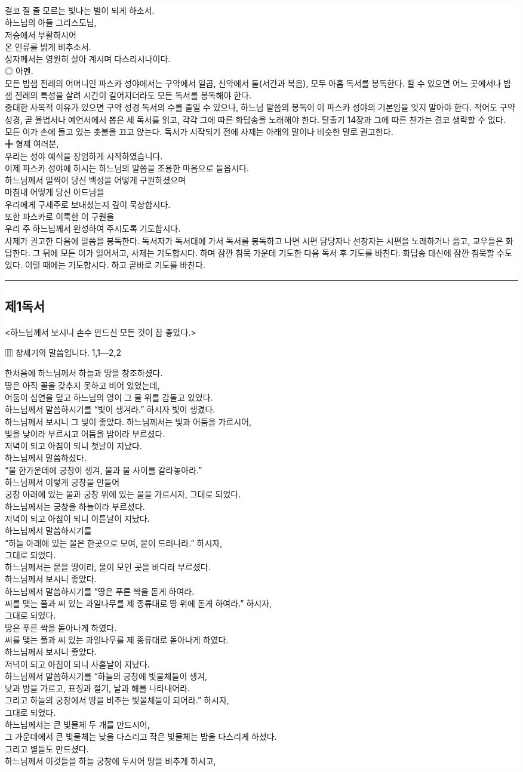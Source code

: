 결코 질 줄 모르는 빛나는 별이 되게 하소서.  
하느님의 아들 그리스도님,  
저승에서 부활하시어  
온 인류를 밝게 비추소서.  
성자께서는 영원히 살아 계시며 다스리시나이다.  
◎ 아멘.  
모든 밤샘 전례의 어머니인 파스카 성야에서는 구약에서 일곱, 신약에서 둘(서간과 복음), 모두 아홉 독서를 봉독한다. 할 수 있으면 어느 곳에서나 밤샘 전례의 특성을 살려 시간이 길어지더라도 모든 독서를 봉독해야 한다.  
중대한 사목적 이유가 있으면 구약 성경 독서의 수를 줄일 수 있으나, 하느님 말씀의 봉독이 이 파스카 성야의 기본임을 잊지 말아야 한다. 적어도 구약 성경, 곧 율법서나 예언서에서 뽑은 세 독서를 읽고, 각각 그에 따른 화답송을 노래해야 한다. 탈출기 14장과 그에 따른 찬가는 결코 생략할 수 없다.  
모든 이가 손에 들고 있는 촛불을 끄고 앉는다. 독서가 시작되기 전에 사제는 아래의 말이나 비슷한 말로 권고한다.  
╋ 형제 여러분,  
우리는 성야 예식을 장엄하게 시작하였습니다.  
이제 파스카 성야에 하시는 하느님의 말씀을 조용한 마음으로 들읍시다.  
하느님께서 일찍이 당신 백성을 어떻게 구원하셨으며  
마침내 어떻게 당신 아드님을  
우리에게 구세주로 보내셨는지 깊이 묵상합시다.  
또한 파스카로 이룩한 이 구원을  
우리 주 하느님께서 완성하여 주시도록 기도합시다.  
사제가 권고한 다음에 말씀을 봉독한다. 독서자가 독서대에 가서 독서를 봉독하고 나면 시편 담당자나 선창자는 시편을 노래하거나 읊고, 교우들은 화답한다. 그 뒤에 모든 이가 일어서고, 사제는 기도합시다. 하며 잠깐 침묵 가운데 기도한 다음 독서 후 기도를 바친다. 화답송 대신에 잠깐 침묵할 수도 있다. 이럴 때에는 기도합시다. 하고 곧바로 기도를 바친다.  
  


---

## 제1독서

<하느님께서 보시니 손수 만드신 모든 것이 참 좋았다.>

▥ 창세기의 말씀입니다. 1,1―2,2

한처음에 하느님께서 하늘과 땅을 창조하셨다.  
땅은 아직 꼴을 갖추지 못하고 비어 있었는데,  
어둠이 심연을 덮고 하느님의 영이 그 물 위를 감돌고 있었다.  
하느님께서 말씀하시기를 “빛이 생겨라.” 하시자 빛이 생겼다.  
하느님께서 보시니 그 빛이 좋았다. 하느님께서는 빛과 어둠을 가르시어,  
빛을 낮이라 부르시고 어둠을 밤이라 부르셨다.  
저녁이 되고 아침이 되니 첫날이 지났다.  
하느님께서 말씀하셨다.  
“물 한가운데에 궁창이 생겨, 물과 물 사이를 갈라놓아라.”  
하느님께서 이렇게 궁창을 만들어  
궁창 아래에 있는 물과 궁창 위에 있는 물을 가르시자, 그대로 되었다.  
하느님께서는 궁창을 하늘이라 부르셨다.  
저녁이 되고 아침이 되니 이튿날이 지났다.  
하느님께서 말씀하시기를  
“하늘 아래에 있는 물은 한곳으로 모여, 뭍이 드러나라.” 하시자,  
그대로 되었다.  
하느님께서는 뭍을 땅이라, 물이 모인 곳을 바다라 부르셨다.  
하느님께서 보시니 좋았다.  
하느님께서 말씀하시기를 “땅은 푸른 싹을 돋게 하여라.  
씨를 맺는 풀과 씨 있는 과일나무를 제 종류대로 땅 위에 돋게 하여라.” 하시자,  
그대로 되었다.  
땅은 푸른 싹을 돋아나게 하였다.  
씨를 맺는 풀과 씨 있는 과일나무를 제 종류대로 돋아나게 하였다.  
하느님께서 보시니 좋았다.  
저녁이 되고 아침이 되니 사흗날이 지났다.  
하느님께서 말씀하시기를 “하늘의 궁창에 빛물체들이 생겨,  
낮과 밤을 가르고, 표징과 절기, 날과 해를 나타내어라.  
그리고 하늘의 궁창에서 땅을 비추는 빛물체들이 되어라.” 하시자,  
그대로 되었다.  
하느님께서는 큰 빛물체 두 개를 만드시어,  
그 가운데에서 큰 빛물체는 낮을 다스리고 작은 빛물체는 밤을 다스리게 하셨다.  
그리고 별들도 만드셨다.  
하느님께서 이것들을 하늘 궁창에 두시어 땅을 비추게 하시고,  